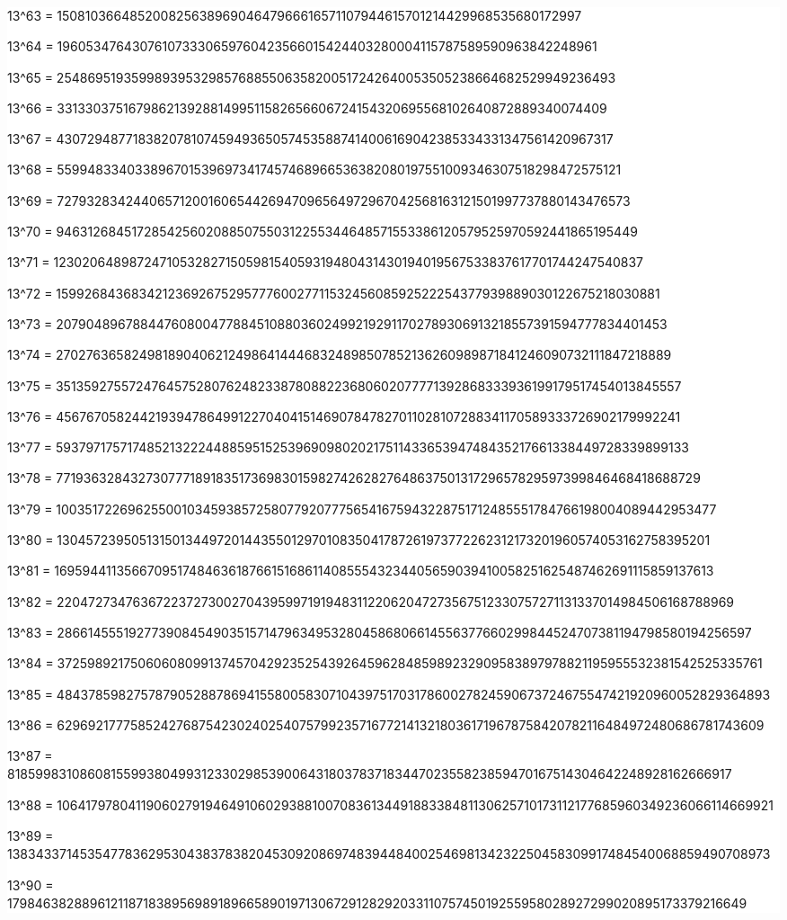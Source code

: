 13^63 = 15081036648520082563896904647966616571107944615701214429968535680172997

13^64 = 196053476430761073330659760423566015424403280004115787589590963842248961

13^65 = 2548695193599893953298576885506358200517242640053505238664682529949236493

13^66 = 33133037516798621392881499511582656606724154320695568102640872889340074409

13^67 = 430729487718382078107459493650574535887414006169042385334331347561420967317

13^68 = 5599483340338967015396973417457468966536382080197551009346307518298472575121

13^69 = 72793283424406571200160654426947096564972967042568163121501997737880143476573

13^70 = 946312684517285425602088507550312255344648571553386120579525970592441865195449

13^71 = 12302064898724710532827150598154059319480431430194019567533837617701744247540837

13^72 = 159926843683421236926752957776002771153245608592522254377939889030122675218030881

13^73 = 2079048967884476080047788451088036024992192911702789306913218557391594777834401453

13^74 = 27027636582498189040621249864144468324898507852136260989871841246090732111847218889

13^75 = 351359275572476457528076248233878088223680602077771392868333936199179517454013845557

13^76 = 4567670582442193947864991227040415146907847827011028107288341170589333726902179992241

13^77 = 59379717571748521322244885951525396909802021751143365394748435217661338449728339899133

13^78 = 771936328432730777189183517369830159827426282764863750131729657829597399846468418688729

13^79 = 10035172269625500103459385725807792077756541675943228751712485551784766198004089442953477

13^80 = 130457239505131501344972014435501297010835041787261973772262312173201960574053162758395201

13^81 = 1695944113566709517484636187661516861140855543234405659039410058251625487462691115859137613

13^82 = 22047273476367223727300270439599719194831122062047273567512330757271131337014984506168788969

13^83 = 286614555192773908454903515714796349532804586806614556377660299844524707381194798580194256597

13^84 = 3725989217506060809913745704292352543926459628485989232909583897978821195955532381542525335761

13^85 = 48437859827578790528878694155800583071043975170317860027824590673724675547421920960052829364893

13^86 = 629692177758524276875423024025407579923571677214132180361719678758420782116484972480686781743609

13^87 = 8185998310860815599380499312330298539006431803783718344702355823859470167514304642248928162666917

13^88 = 106417978041190602791946491060293881007083613449188338481130625710173112177685960349236066114669921

13^89 = 1383433714535477836295304383783820453092086974839448400254698134232250458309917484540068859490708973

13^90 = 17984638288961211871838956989189665890197130672912829203311075745019255958028927299020895173379216649
